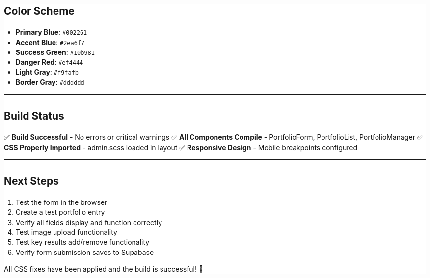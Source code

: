 ## Color Scheme

- **Primary Blue**: `#002261`
- **Accent Blue**: `#2ea6f7`
- **Success Green**: `#10b981`
- **Danger Red**: `#ef4444`
- **Light Gray**: `#f9fafb`
- **Border Gray**: `#dddddd`

---

## Build Status

✅ **Build Successful** - No errors or critical warnings
✅ **All Components Compile** - PortfolioForm, PortfolioList, PortfolioManager
✅ **CSS Properly Imported** - admin.scss loaded in layout
✅ **Responsive Design** - Mobile breakpoints configured

---

## Next Steps

1. Test the form in the browser
2. Create a test portfolio entry
3. Verify all fields display and function correctly
4. Test image upload functionality
5. Test key results add/remove functionality
6. Verify form submission saves to Supabase

All CSS fixes have been applied and the build is successful! 🎉

